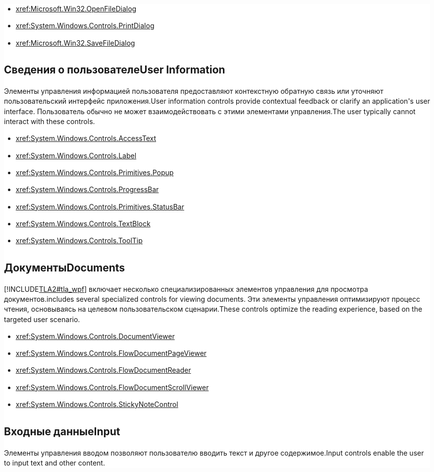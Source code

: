 - <xref:Microsoft.Win32.OpenFileDialog>  
  
- <xref:System.Windows.Controls.PrintDialog>  
  
- <xref:Microsoft.Win32.SaveFileDialog>  
  
## <a name="user-information"></a><span data-ttu-id="6cb0b-122">Сведения о пользователе</span><span class="sxs-lookup"><span data-stu-id="6cb0b-122">User Information</span></span>  
 <span data-ttu-id="6cb0b-123">Элементы управления информацией пользователя предоставляют контекстную обратную связь или уточняют пользовательский интерфейс приложения.</span><span class="sxs-lookup"><span data-stu-id="6cb0b-123">User information controls provide contextual feedback or clarify an application's user interface.</span></span> <span data-ttu-id="6cb0b-124">Пользователь обычно не может взаимодействовать с этими элементами управления.</span><span class="sxs-lookup"><span data-stu-id="6cb0b-124">The user typically cannot interact with these controls.</span></span>  
  
- <xref:System.Windows.Controls.AccessText>  
  
- <xref:System.Windows.Controls.Label>  
  
- <xref:System.Windows.Controls.Primitives.Popup>  
  
- <xref:System.Windows.Controls.ProgressBar>  
  
- <xref:System.Windows.Controls.Primitives.StatusBar>  
  
- <xref:System.Windows.Controls.TextBlock>  
  
- <xref:System.Windows.Controls.ToolTip>  
  
## <a name="documents"></a><span data-ttu-id="6cb0b-125">Документы</span><span class="sxs-lookup"><span data-stu-id="6cb0b-125">Documents</span></span>  
 [!INCLUDE[TLA2#tla_wpf](../../../../includes/tla2sharptla-wpf-md.md)] <span data-ttu-id="6cb0b-126">включает несколько специализированных элементов управления для просмотра документов.</span><span class="sxs-lookup"><span data-stu-id="6cb0b-126">includes several specialized controls for viewing documents.</span></span> <span data-ttu-id="6cb0b-127">Эти элементы управления оптимизируют процесс чтения, основываясь на целевом пользовательском сценарии.</span><span class="sxs-lookup"><span data-stu-id="6cb0b-127">These controls optimize the reading experience, based on the targeted user scenario.</span></span>  
  
- <xref:System.Windows.Controls.DocumentViewer>  
  
- <xref:System.Windows.Controls.FlowDocumentPageViewer>  
  
- <xref:System.Windows.Controls.FlowDocumentReader>  
  
- <xref:System.Windows.Controls.FlowDocumentScrollViewer>  
  
- <xref:System.Windows.Controls.StickyNoteControl>  
  
## <a name="input"></a><span data-ttu-id="6cb0b-128">Входные данные</span><span class="sxs-lookup"><span data-stu-id="6cb0b-128">Input</span></span>  
 <span data-ttu-id="6cb0b-129">Элементы управления вводом позволяют пользователю вводить текст и другое содержимое.</span><span class="sxs-lookup"><span data-stu-id="6cb0b-129">Input controls enable the user to input text and other content.</span></span>  
  